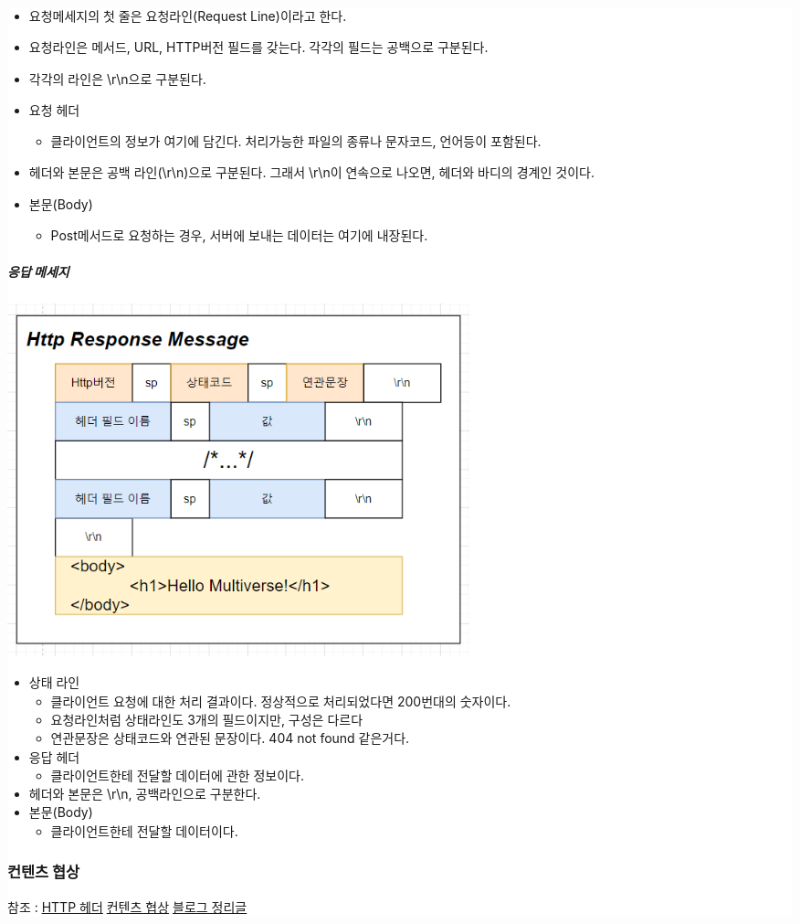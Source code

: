 
* 요청메세지의 첫 줄은 요청라인(Request Line)이라고 한다.
* 요청라인은 메서드, URL, HTTP버전 필드를 갖는다. 각각의 필드는 공백으로 구분된다.
* 각각의 라인은 \r\n으로 구분된다.

* 요청 헤더 
  * 클라이언트의 정보가 여기에 담긴다. 처리가능한 파일의 종류나 문자코드, 언어등이 포함된다.
* 헤더와 본문은 공백 라인(\r\n)으로 구분된다. 그래서 \r\n이 연속으로 나오면, 헤더와 바디의 경계인 것이다.
* 본문(Body)
  *  Post메서드로 요청하는 경우, 서버에 보내는 데이터는 여기에 내장된다.

##### 응답 메세지

<img src="image-20210201230339962.png" alt="image-20210201230339962" style="zoom:80%;" />   

* 상태 라인
  * 클라이언트 요청에 대한 처리 결과이다. 정상적으로 처리되었다면 200번대의 숫자이다.
  * 요청라인처럼 상태라인도 3개의 필드이지만, 구성은 다르다
  * 연관문장은 상태코드와 연관된 문장이다. 404 not found 같은거다.
* 응답 헤더
  * 클라이언트한테 전달할 데이터에 관한 정보이다.
* 헤더와 본문은 \r\n, 공백라인으로 구분한다.
* 본문(Body)
  * 클라이언트한테 전달할 데이터이다.

### 컨텐츠 협상

참조 : [HTTP 헤더](https://developer.mozilla.org/ko/docs/Web/HTTP/Headers)   [컨텐츠 협상](https://developer.mozilla.org/ko/docs/Web/HTTP/Content_negotiation)   [블로그 정리글](https://velog.io/@devapploper/http-Content-Negotiation)
